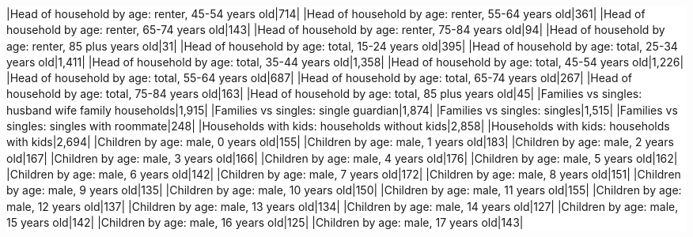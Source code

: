|Head of household by age: renter, 45-54 years old|714|
|Head of household by age: renter, 55-64 years old|361|
|Head of household by age: renter, 65-74 years old|143|
|Head of household by age: renter, 75-84 years old|94|
|Head of household by age: renter, 85 plus years old|31|
|Head of household by age: total, 15-24 years old|395|
|Head of household by age: total, 25-34 years old|1,411|
|Head of household by age: total, 35-44 years old|1,358|
|Head of household by age: total, 45-54 years old|1,226|
|Head of household by age: total, 55-64 years old|687|
|Head of household by age: total, 65-74 years old|267|
|Head of household by age: total, 75-84 years old|163|
|Head of household by age: total, 85 plus years old|45|
|Families vs singles: husband wife family households|1,915|
|Families vs singles: single guardian|1,874|
|Families vs singles: singles|1,515|
|Families vs singles: singles with roommate|248|
|Households with kids: households without kids|2,858|
|Households with kids: households with kids|2,694|
|Children by age: male, 0 years old|155|
|Children by age: male, 1 years old|183|
|Children by age: male, 2 years old|167|
|Children by age: male, 3 years old|166|
|Children by age: male, 4 years old|176|
|Children by age: male, 5 years old|162|
|Children by age: male, 6 years old|142|
|Children by age: male, 7 years old|172|
|Children by age: male, 8 years old|151|
|Children by age: male, 9 years old|135|
|Children by age: male, 10 years old|150|
|Children by age: male, 11 years old|155|
|Children by age: male, 12 years old|137|
|Children by age: male, 13 years old|134|
|Children by age: male, 14 years old|127|
|Children by age: male, 15 years old|142|
|Children by age: male, 16 years old|125|
|Children by age: male, 17 years old|143|